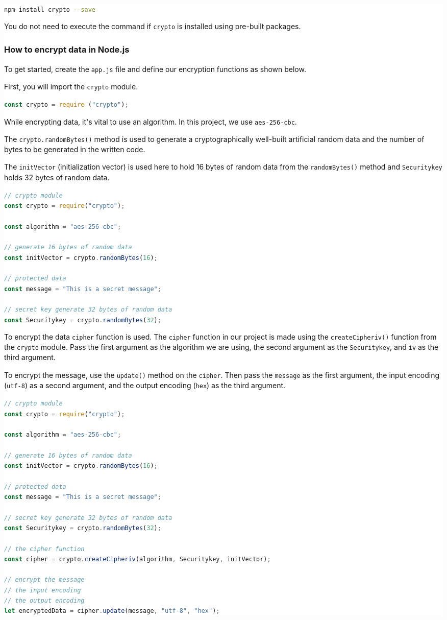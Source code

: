 ```bash
npm install crypto --save
```

You do not need to execute the command if `crypto` is installed using pre-built packages.

### How to encrypt data in Node.js

To get started, create the `app.js` file and define our encryption functions as shown below.

First, you will import the `crypto` module.

```JavaScript
const crypto = require ("crypto");
```

While encrypting data, it's vital to use an algorithm. In this project, we use `aes-256-cbc`.

The `crypto.randomBytes()` method is used to generate a cryptographically well-built artificial random data and the number of bytes to be generated in the written code.

The `initVector` (initialization vector) is used here to hold 16 bytes of random data from the `randomBytes()` method and `Securitykey` holds 32 bytes of random data.

```JavaScript
// crypto module
const crypto = require("crypto");

const algorithm = "aes-256-cbc"; 

// generate 16 bytes of random data
const initVector = crypto.randomBytes(16);

// protected data
const message = "This is a secret message";

// secret key generate 32 bytes of random data
const Securitykey = crypto.randomBytes(32);
```

To encrypt the data `cipher` function is used. The `cipher` function in our project is made using the `createCipheriv()` function from the `crypto` module. Pass the first argument as the algorithm we are using, the second argument as the `Securitykey`, and `iv` as the third argument.

To encrypt the message, use the `update()` method on the `cipher`. Then pass the `message` as the first argument, the input encoding (`utf-8`) as a second argument, and the output encoding (`hex`) as the third argument.

 ```JavaScript
// crypto module
const crypto = require("crypto");

const algorithm = "aes-256-cbc"; 

// generate 16 bytes of random data
const initVector = crypto.randomBytes(16);

// protected data
const message = "This is a secret message";

// secret key generate 32 bytes of random data
const Securitykey = crypto.randomBytes(32);

// the cipher function
const cipher = crypto.createCipheriv(algorithm, Securitykey, initVector);

// encrypt the message
// the input encoding
// the output encoding
let encryptedData = cipher.update(message, "utf-8", "hex");
 ```
